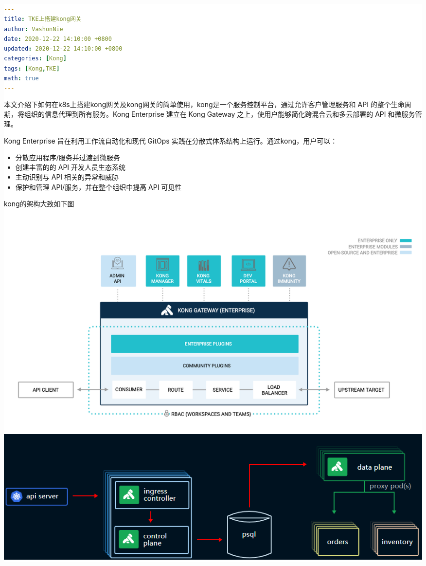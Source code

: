 ```yaml
---
title: TKE上搭建kong网关
author: VashonNie
date: 2020-12-22 14:10:00 +0800
updated: 2020-12-22 14:10:00 +0800
categories: [Kong]
tags: [Kong,TKE]
math: true
---
```


本文介绍下如何在k8s上搭建kong网关及kong网关的简单使用，kong是一个服务控制平台，通过允许客户管理服务和 API 的整个生命周期，将组织的信息代理到所有服务。Kong Enterprise 建立在 Kong Gateway 之上，使用户能够简化跨混合云和多云部署的 API 和微服务管理。

Kong Enterprise 旨在利用工作流自动化和现代 GitOps 实践在分散式体系结构上运行。通过kong，用户可以：

* 分散应用程序/服务并过渡到微服务
* 创建丰富的的 API 开发人员生态系统
* 主动识别与 API 相关的异常和威胁
* 保护和管理 API/服务，并在整个组织中提高 API 可见性

kong的架构大致如下图

![upload-image](/assets/images/blog/kong/1.png) 

![upload-image](/assets/images/blog/kong/2.png) 
